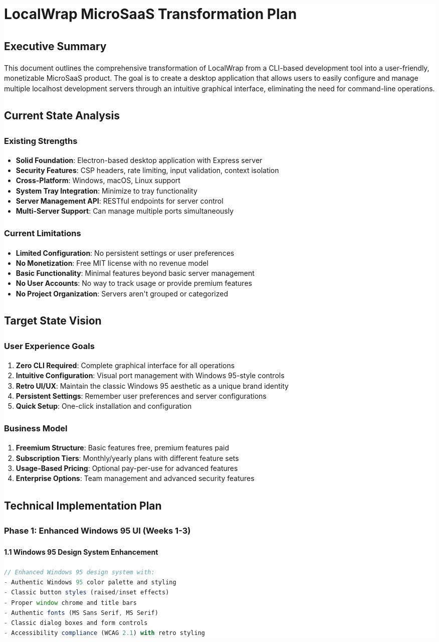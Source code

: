 # LocalWrap MicroSaaS Transformation Plan

## Executive Summary

This document outlines the comprehensive transformation of LocalWrap from a CLI-based development tool into a user-friendly, monetizable MicroSaaS product. The goal is to create a desktop application that allows users to easily configure and manage multiple localhost development servers through an intuitive graphical interface, eliminating the need for command-line operations.

## Current State Analysis

### Existing Strengths
- **Solid Foundation**: Electron-based desktop application with Express server
- **Security Features**: CSP headers, rate limiting, input validation, context isolation
- **Cross-Platform**: Windows, macOS, Linux support
- **System Tray Integration**: Minimize to tray functionality
- **Server Management API**: RESTful endpoints for server control
- **Multi-Server Support**: Can manage multiple ports simultaneously

### Current Limitations
- **Limited Configuration**: No persistent settings or user preferences
- **No Monetization**: Free MIT license with no revenue model
- **Basic Functionality**: Minimal features beyond basic server management
- **No User Accounts**: No way to track usage or provide premium features
- **No Project Organization**: Servers aren't grouped or categorized

## Target State Vision

### User Experience Goals
1. **Zero CLI Required**: Complete graphical interface for all operations
2. **Intuitive Configuration**: Visual port management with Windows 95-style controls
3. **Retro UI/UX**: Maintain the classic Windows 95 aesthetic as a unique brand identity
4. **Persistent Settings**: Remember user preferences and server configurations
5. **Quick Setup**: One-click installation and configuration

### Business Model
1. **Freemium Structure**: Basic features free, premium features paid
2. **Subscription Tiers**: Monthly/yearly plans with different feature sets
3. **Usage-Based Pricing**: Optional pay-per-use for advanced features
4. **Enterprise Options**: Team management and advanced security features

## Technical Implementation Plan

### Phase 1: Enhanced Windows 95 UI (Weeks 1-3)

#### 1.1 Windows 95 Design System Enhancement
```javascript
// Enhanced Windows 95 design system with:
- Authentic Windows 95 color palette and styling
- Classic button styles (raised/inset effects)
- Proper window chrome and title bars
- Authentic fonts (MS Sans Serif, MS Serif)
- Classic dialog boxes and form controls
- Accessibility compliance (WCAG 2.1) with retro styling
```
